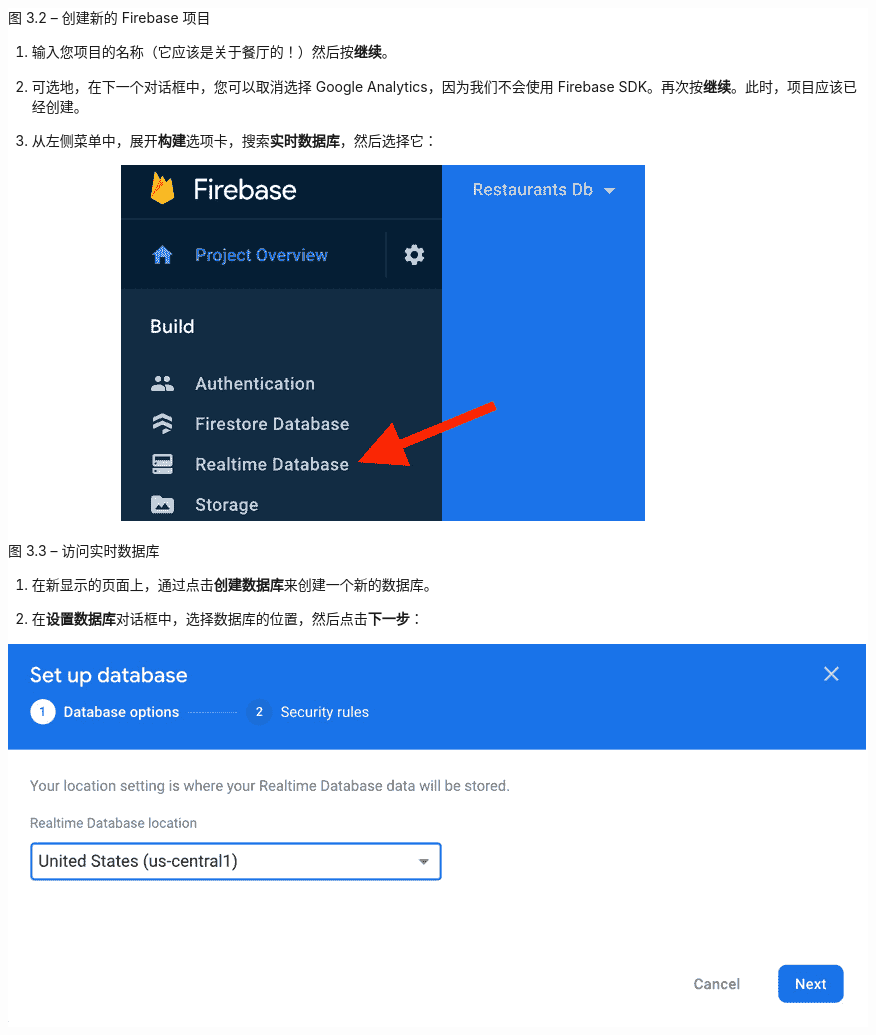 图 3.2 – 创建新的 Firebase 项目

1.  输入您项目的名称（它应该是关于餐厅的！）然后按**继续**。

1.  可选地，在下一个对话框中，您可以取消选择 Google Analytics，因为我们不会使用 Firebase SDK。再次按**继续**。此时，项目应该已经创建。

1.  从左侧菜单中，展开**构建**选项卡，搜索**实时数据库**，然后选择它：

![图 3.3 – 访问实时数据库](img/B17788_03_03.jpg)

图 3.3 – 访问实时数据库

1.  在新显示的页面上，通过点击**创建数据库**来创建一个新的数据库。

1.  在**设置数据库**对话框中，选择数据库的位置，然后点击**下一步**：

![图 3.4 – 设置实时数据库](img/B17788_03_04.jpg)
